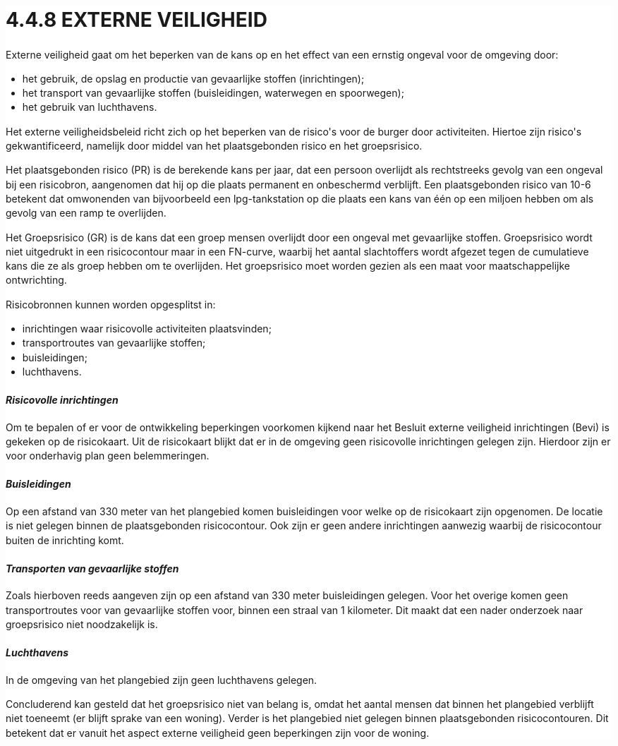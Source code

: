 # <span id="page-38-0"></span>4.4.8 EXTERNE VEILIGHEID

Externe veiligheid gaat om het beperken van de kans op en het effect van een ernstig ongeval voor de omgeving door:

- het gebruik, de opslag en productie van gevaarlijke stoffen (inrichtingen);
- het transport van gevaarlijke stoffen (buisleidingen, waterwegen en spoorwegen);
- het gebruik van luchthavens.

Het externe veiligheidsbeleid richt zich op het beperken van de risico's voor de burger door activiteiten. Hiertoe zijn risico's gekwantificeerd, namelijk door middel van het plaatsgebonden risico en het groepsrisico.

Het plaatsgebonden risico (PR) is de berekende kans per jaar, dat een persoon overlijdt als rechtstreeks gevolg van een ongeval bij een risicobron, aangenomen dat hij op die plaats permanent en onbeschermd verblijft. Een plaatsgebonden risico van 10-6 betekent dat omwonenden van bijvoorbeeld een lpg-tankstation op die plaats een kans van één op een miljoen hebben om als gevolg van een ramp te overlijden.

Het Groepsrisico (GR) is de kans dat een groep mensen overlijdt door een ongeval met gevaarlijke stoffen. Groepsrisico wordt niet uitgedrukt in een risicocontour maar in een FN-curve, waarbij het aantal slachtoffers wordt afgezet tegen de cumulatieve kans die ze als groep hebben om te overlijden. Het groepsrisico moet worden gezien als een maat voor maatschappelijke ontwrichting.

Risicobronnen kunnen worden opgesplitst in:

- inrichtingen waar risicovolle activiteiten plaatsvinden;
- transportroutes van gevaarlijke stoffen;
- buisleidingen;
- luchthavens.

#### *Risicovolle inrichtingen*

Om te bepalen of er voor de ontwikkeling beperkingen voorkomen kijkend naar het Besluit externe veiligheid inrichtingen (Bevi) is gekeken op de risicokaart. Uit de risicokaart blijkt dat er in de omgeving geen risicovolle inrichtingen gelegen zijn. Hierdoor zijn er voor onderhavig plan geen belemmeringen.

#### *Buisleidingen*

Op een afstand van 330 meter van het plangebied komen buisleidingen voor welke op de risicokaart zijn opgenomen. De locatie is niet gelegen binnen de plaatsgebonden risicocontour. Ook zijn er geen andere inrichtingen aanwezig waarbij de risicocontour buiten de inrichting komt.

#### *Transporten van gevaarlijke stoffen*

Zoals hierboven reeds aangeven zijn op een afstand van 330 meter buisleidingen gelegen. Voor het overige komen geen transportroutes voor van gevaarlijke stoffen voor, binnen een straal van 1 kilometer. Dit maakt dat een nader onderzoek naar groepsrisico niet noodzakelijk is.

#### *Luchthavens*

In de omgeving van het plangebied zijn geen luchthavens gelegen.

Concluderend kan gesteld dat het groepsrisico niet van belang is, omdat het aantal mensen dat binnen het plangebied verblijft niet toeneemt (er blijft sprake van een woning). Verder is het plangebied niet gelegen binnen plaatsgebonden risicocontouren. Dit betekent dat er vanuit het aspect externe veiligheid geen beperkingen zijn voor de woning.

